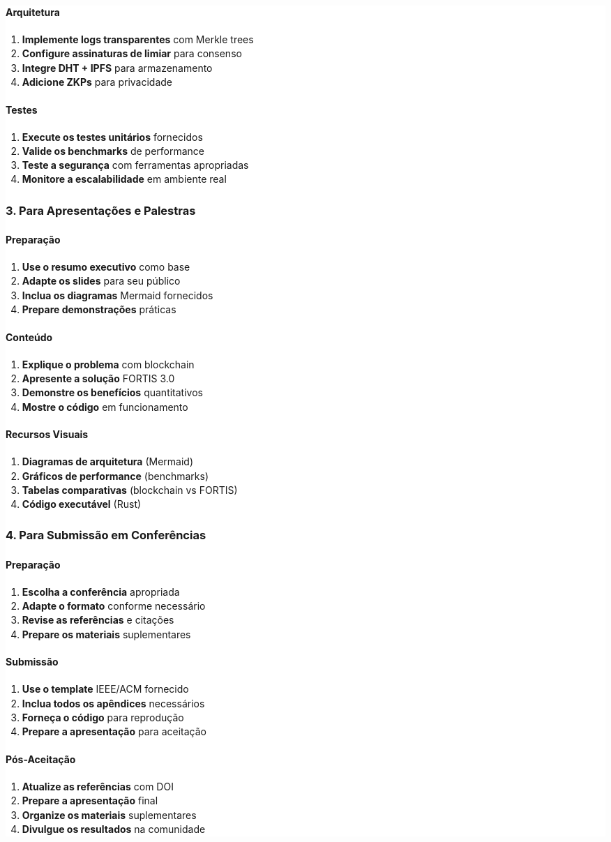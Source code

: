 #### Arquitetura
1. **Implemente logs transparentes** com Merkle trees
2. **Configure assinaturas de limiar** para consenso
3. **Integre DHT + IPFS** para armazenamento
4. **Adicione ZKPs** para privacidade

#### Testes
1. **Execute os testes unitários** fornecidos
2. **Valide os benchmarks** de performance
3. **Teste a segurança** com ferramentas apropriadas
4. **Monitore a escalabilidade** em ambiente real

### 3. **Para Apresentações e Palestras**

#### Preparação
1. **Use o resumo executivo** como base
2. **Adapte os slides** para seu público
3. **Inclua os diagramas** Mermaid fornecidos
4. **Prepare demonstrações** práticas

#### Conteúdo
1. **Explique o problema** com blockchain
2. **Apresente a solução** FORTIS 3.0
3. **Demonstre os benefícios** quantitativos
4. **Mostre o código** em funcionamento

#### Recursos Visuais
1. **Diagramas de arquitetura** (Mermaid)
2. **Gráficos de performance** (benchmarks)
3. **Tabelas comparativas** (blockchain vs FORTIS)
4. **Código executável** (Rust)

### 4. **Para Submissão em Conferências**

#### Preparação
1. **Escolha a conferência** apropriada
2. **Adapte o formato** conforme necessário
3. **Revise as referências** e citações
4. **Prepare os materiais** suplementares

#### Submissão
1. **Use o template** IEEE/ACM fornecido
2. **Inclua todos os apêndices** necessários
3. **Forneça o código** para reprodução
4. **Prepare a apresentação** para aceitação

#### Pós-Aceitação
1. **Atualize as referências** com DOI
2. **Prepare a apresentação** final
3. **Organize os materiais** suplementares
4. **Divulgue os resultados** na comunidade

